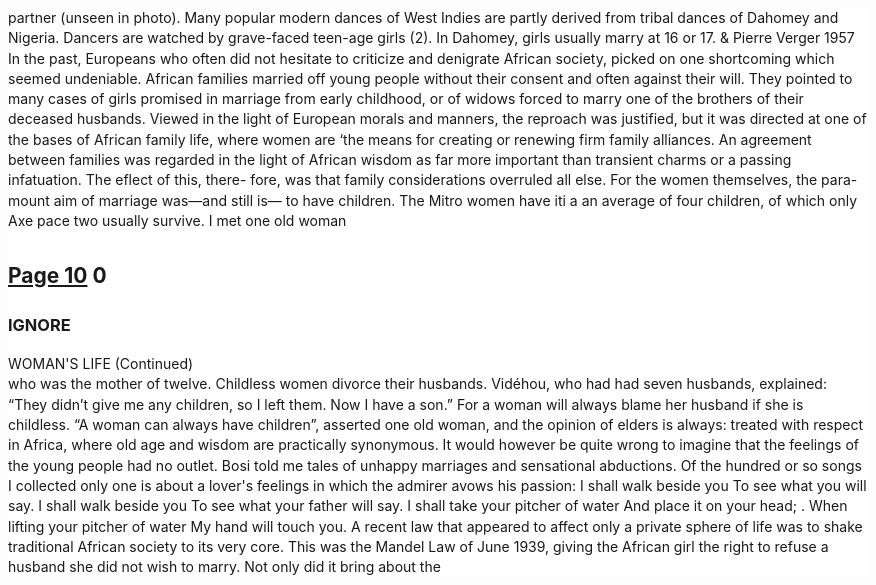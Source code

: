 partner (unseen in photo). Many 
popular modern dances of West 
Indies are partly derived from tribal 
dances of Dahomey and Nigeria. 
Dancers are watched by grave-faced 
teen-age girls (2). In Dahomey, 
girls usually marry at 16 or 17. 
& Pierre Verger 1957 
In the past, Europeans who often did not hesitate to 
criticize and denigrate African society, picked on one 
shortcoming which seemed undeniable. African families 
married off young people without their consent and often 
against their will. They pointed to many cases of girls 
promised in marriage from early childhood, or of widows 
forced to marry one of the brothers of their deceased 
husbands. Viewed in the light of European morals and 
manners, the reproach was justified, but it was directed at 
one of the bases of African family life, where women are 
‘the means for creating or renewing firm family alliances. 
An agreement between families was regarded in the light 
of African wisdom as far more important than transient 
charms or a passing infatuation. The eflect of this, there- 
fore, was that family considerations overruled all else. 
For the women themselves, the para- 
mount aim of marriage was—and still is— 
to have children. The Mitro women have iti a 
an average of four children, of which only Axe pace 
two usually survive. I met one old woman

## [Page 10](https://demo.humlab.umu.se/courier/067218engo.pdf#page=10) 0

### IGNORE

  
WOMAN'S 
LIFE 
(Continued)      
who was the mother of twelve. Childless women divorce 
their husbands. Vidéhou, who had had seven husbands, 
explained: “They didn’t give me any children, so I left 
them. Now I have a son.” For a woman will always 
blame her husband if she is childless. “A woman can 
always have children”, asserted one old woman, and the 
opinion of elders is always: treated with respect in Africa, 
where old age and wisdom are practically synonymous. 
It would however be quite wrong to imagine that the 
feelings of the young people had no outlet. Bosi told me 
tales of unhappy marriages and sensational abductions. 
Of the hundred or so songs I collected only one is about 
a lover's feelings in which the admirer avows his passion: 
I shall walk beside you 
To see what you will say. 
I shall walk beside you 
To see what your father will say. 
I shall take your pitcher of water 
And place it on your head; 
. When lifting your pitcher of water 
My hand will touch you. 
A recent law that appeared to affect only a private 
sphere of life was to shake traditional African society to 
its very core. This was the Mandel Law of June 1939, 
giving the African girl the right to refuse a husband she 
did not wish to marry. Not only did it bring about the 